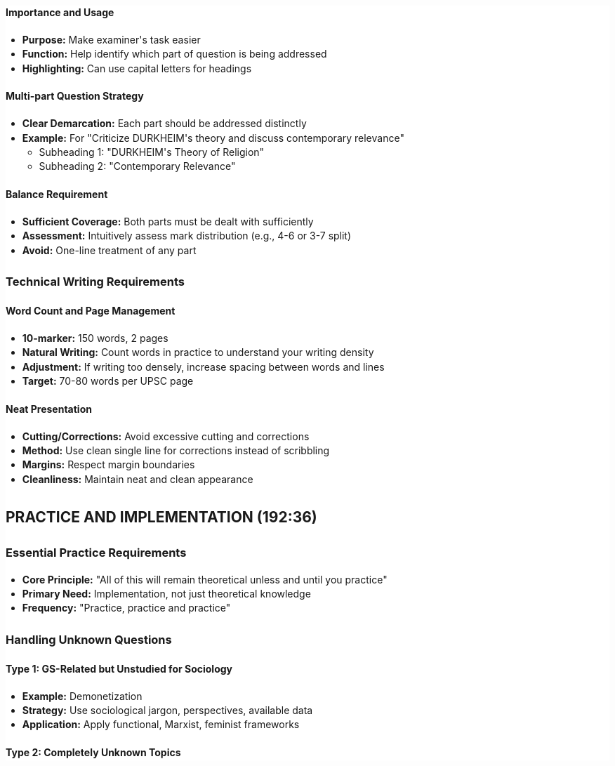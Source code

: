 #### Importance and Usage

- **Purpose:** Make examiner's task easier
- **Function:** Help identify which part of question is being addressed
- **Highlighting:** Can use capital letters for headings

#### Multi-part Question Strategy

- **Clear Demarcation:** Each part should be addressed distinctly
- **Example:** For "Criticize DURKHEIM's theory and discuss contemporary relevance"
  - Subheading 1: "DURKHEIM's Theory of Religion"  
  - Subheading 2: "Contemporary Relevance"

#### Balance Requirement

- **Sufficient Coverage:** Both parts must be dealt with sufficiently
- **Assessment:** Intuitively assess mark distribution (e.g., 4-6 or 3-7 split)
- **Avoid:** One-line treatment of any part

### Technical Writing Requirements

#### Word Count and Page Management

- **10-marker:** 150 words, 2 pages
- **Natural Writing:** Count words in practice to understand your writing density
- **Adjustment:** If writing too densely, increase spacing between words and lines
- **Target:** 70-80 words per UPSC page

#### Neat Presentation

- **Cutting/Corrections:** Avoid excessive cutting and corrections
- **Method:** Use clean single line for corrections instead of scribbling
- **Margins:** Respect margin boundaries
- **Cleanliness:** Maintain neat and clean appearance

## PRACTICE AND IMPLEMENTATION (192:36)

### Essential Practice Requirements

- **Core Principle:** "All of this will remain theoretical unless and until you practice"
- **Primary Need:** Implementation, not just theoretical knowledge
- **Frequency:** "Practice, practice and practice"

### Handling Unknown Questions

#### Type 1: GS-Related but Unstudied for Sociology

- **Example:** Demonetization
- **Strategy:** Use sociological jargon, perspectives, available data
- **Application:** Apply functional, Marxist, feminist frameworks

#### Type 2: Completely Unknown Topics

